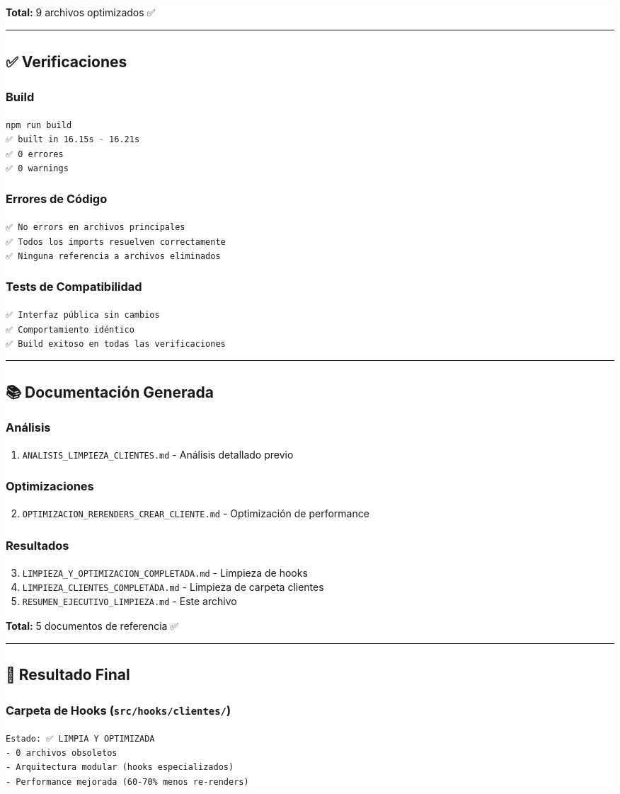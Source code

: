 **Total:** 9 archivos optimizados ✅

---

## ✅ Verificaciones

### Build
```bash
npm run build
✅ built in 16.15s - 16.21s
✅ 0 errores
✅ 0 warnings
```

### Errores de Código
```bash
✅ No errors en archivos principales
✅ Todos los imports resuelven correctamente
✅ Ninguna referencia a archivos eliminados
```

### Tests de Compatibilidad
```bash
✅ Interfaz pública sin cambios
✅ Comportamiento idéntico
✅ Build exitoso en todas las verificaciones
```

---

## 📚 Documentación Generada

### Análisis
1. `ANALISIS_LIMPIEZA_CLIENTES.md` - Análisis detallado previo

### Optimizaciones
2. `OPTIMIZACION_RERENDERS_CREAR_CLIENTE.md` - Optimización de performance

### Resultados
3. `LIMPIEZA_Y_OPTIMIZACION_COMPLETADA.md` - Limpieza de hooks
4. `LIMPIEZA_CLIENTES_COMPLETADA.md` - Limpieza de carpeta clientes
5. `RESUMEN_EJECUTIVO_LIMPIEZA.md` - Este archivo

**Total:** 5 documentos de referencia ✅

---

## 🎉 Resultado Final

### Carpeta de Hooks (`src/hooks/clientes/`)
```
Estado: ✅ LIMPIA Y OPTIMIZADA
- 0 archivos obsoletos
- Arquitectura modular (hooks especializados)
- Performance mejorada (60-70% menos re-renders)
```
